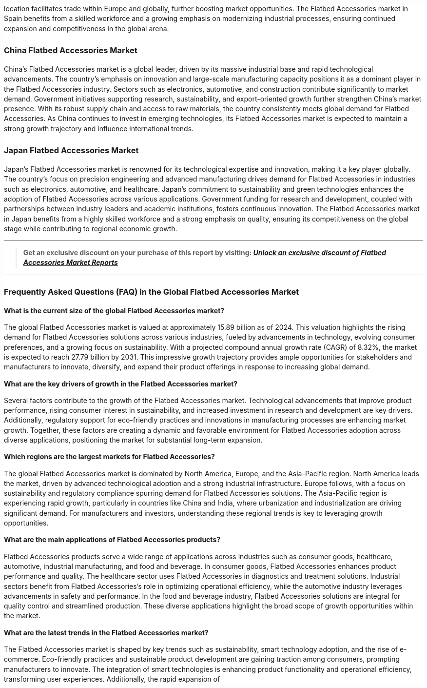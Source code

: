 location facilitates trade within Europe and globally, further boosting market opportunities. The Flatbed Accessories market in Spain benefits from a skilled workforce and a growing emphasis on modernizing industrial processes, ensuring continued expansion and competitiveness in the global arena.</p><h3>China Flatbed Accessories Market</h3><p>China&rsquo;s Flatbed Accessories market is a global leader, driven by its massive industrial base and rapid technological advancements. The country&rsquo;s emphasis on innovation and large-scale manufacturing capacity positions it as a dominant player in the Flatbed Accessories industry. Sectors such as electronics, automotive, and construction contribute significantly to market demand. Government initiatives supporting research, sustainability, and export-oriented growth further strengthen China&rsquo;s market presence. With its robust supply chain and access to raw materials, the country consistently meets global demand for Flatbed Accessories. As China continues to invest in emerging technologies, its Flatbed Accessories market is expected to maintain a strong growth trajectory and influence international trends.</p><h3>Japan Flatbed Accessories Market</h3><p>Japan&rsquo;s Flatbed Accessories market is renowned for its technological expertise and innovation, making it a key player globally. The country&rsquo;s focus on precision engineering and advanced manufacturing drives demand for Flatbed Accessories in industries such as electronics, automotive, and healthcare. Japan&rsquo;s commitment to sustainability and green technologies enhances the adoption of Flatbed Accessories across various applications. Government funding for research and development, coupled with partnerships between industry leaders and academic institutions, fosters continuous innovation. The Flatbed Accessories market in Japan benefits from a highly skilled workforce and a strong emphasis on quality, ensuring its competitiveness on the global stage while contributing to regional economic growth.</p><hr /><blockquote><p><strong>Get an exclusive discount on your purchase of this report by visiting: <em><a href="://marketresearchpulse.com/ask-for-discount/133401?utm_source=Github&amp;utm_medium=025">Unlock an exclusive discount of Flatbed Accessories Market Reports</a></em>&nbsp;</strong></p></blockquote><hr /><h3>Frequently Asked Questions (FAQ) in the Global Flatbed Accessories Market</h3><p><strong>What is the current size of the global Flatbed Accessories market?</strong></p><p>The global Flatbed Accessories market is valued at approximately 15.89 billion as of 2024. This valuation highlights the rising demand for Flatbed Accessories solutions across various industries, fueled by advancements in technology, evolving consumer preferences, and a growing focus on sustainability. With a projected compound annual growth rate (CAGR) of 8.32%, the market is expected to reach 27.79 billion by 2031. This impressive growth trajectory provides ample opportunities for stakeholders and manufacturers to innovate, diversify, and expand their product offerings in response to increasing global demand.</p><p><strong>What are the key drivers of growth in the Flatbed Accessories market?</strong></p><p>Several factors contribute to the growth of the Flatbed Accessories market. Technological advancements that improve product performance, rising consumer interest in sustainability, and increased investment in research and development are key drivers. Additionally, regulatory support for eco-friendly practices and innovations in manufacturing processes are enhancing market growth. Together, these factors are creating a dynamic and favorable environment for Flatbed Accessories adoption across diverse applications, positioning the market for substantial long-term expansion.</p><p><strong>Which regions are the largest markets for Flatbed Accessories?</strong></p><p>The global Flatbed Accessories market is dominated by North America, Europe, and the Asia-Pacific region. North America leads the market, driven by advanced technological adoption and a strong industrial infrastructure. Europe follows, with a focus on sustainability and regulatory compliance spurring demand for Flatbed Accessories solutions. The Asia-Pacific region is experiencing rapid growth, particularly in countries like China and India, where urbanization and industrialization are driving significant demand. For manufacturers and investors, understanding these regional trends is key to leveraging growth opportunities.</p><p><strong>What are the main applications of Flatbed Accessories products?</strong></p><p>Flatbed Accessories products serve a wide range of applications across industries such as consumer goods, healthcare, automotive, industrial manufacturing, and food and beverage. In consumer goods, Flatbed Accessories enhances product performance and quality. The healthcare sector uses Flatbed Accessories in diagnostics and treatment solutions. Industrial sectors benefit from Flatbed Accessories&rsquo;s role in optimizing operational efficiency, while the automotive industry leverages advancements in safety and performance. In the food and beverage industry, Flatbed Accessories solutions are integral for quality control and streamlined production. These diverse applications highlight the broad scope of growth opportunities within the market.</p><p><strong>What are the latest trends in the Flatbed Accessories market?</strong></p><p>The Flatbed Accessories market is shaped by key trends such as sustainability, smart technology adoption, and the rise of e-commerce. Eco-friendly practices and sustainable product development are gaining traction among consumers, prompting manufacturers to innovate. The integration of smart technologies is enhancing product functionality and operational efficiency, transforming user experiences. Additionally, the rapid expansion of